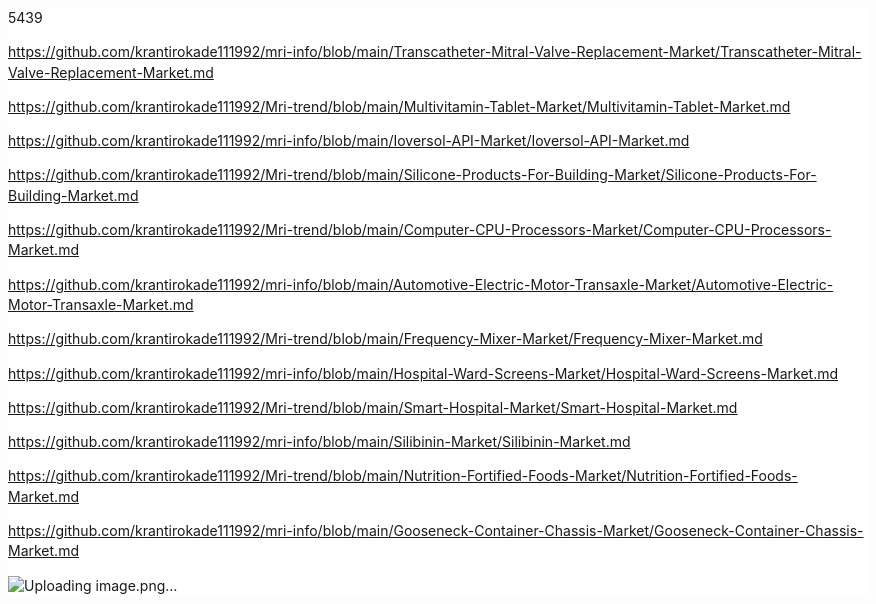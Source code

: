 5439</p><p><a href="https://github.com/krantirokade111992/mri-info/blob/main/Transcatheter-Mitral-Valve-Replacement-Market/Transcatheter-Mitral-Valve-Replacement-Market.md">https://github.com/krantirokade111992/mri-info/blob/main/Transcatheter-Mitral-Valve-Replacement-Market/Transcatheter-Mitral-Valve-Replacement-Market.md</a></p><p><a href="https://github.com/krantirokade111992/Mri-trend/blob/main/Multivitamin-Tablet-Market/Multivitamin-Tablet-Market.md">https://github.com/krantirokade111992/Mri-trend/blob/main/Multivitamin-Tablet-Market/Multivitamin-Tablet-Market.md</a></p><p><a href="https://github.com/krantirokade111992/mri-info/blob/main/Ioversol-API-Market/Ioversol-API-Market.md">https://github.com/krantirokade111992/mri-info/blob/main/Ioversol-API-Market/Ioversol-API-Market.md</a></p><p><a href="https://github.com/krantirokade111992/Mri-trend/blob/main/Silicone-Products-For-Building-Market/Silicone-Products-For-Building-Market.md">https://github.com/krantirokade111992/Mri-trend/blob/main/Silicone-Products-For-Building-Market/Silicone-Products-For-Building-Market.md</a></p><p><a href="https://github.com/krantirokade111992/Mri-trend/blob/main/Computer-CPU-Processors-Market/Computer-CPU-Processors-Market.md">https://github.com/krantirokade111992/Mri-trend/blob/main/Computer-CPU-Processors-Market/Computer-CPU-Processors-Market.md</a></p><p><a href="https://github.com/krantirokade111992/mri-info/blob/main/Automotive-Electric-Motor-Transaxle-Market/Automotive-Electric-Motor-Transaxle-Market.md">https://github.com/krantirokade111992/mri-info/blob/main/Automotive-Electric-Motor-Transaxle-Market/Automotive-Electric-Motor-Transaxle-Market.md</a></p><p><a href="https://github.com/krantirokade111992/Mri-trend/blob/main/Frequency-Mixer-Market/Frequency-Mixer-Market.md">https://github.com/krantirokade111992/Mri-trend/blob/main/Frequency-Mixer-Market/Frequency-Mixer-Market.md</a></p><p><a href="https://github.com/krantirokade111992/mri-info/blob/main/Hospital-Ward-Screens-Market/Hospital-Ward-Screens-Market.md">https://github.com/krantirokade111992/mri-info/blob/main/Hospital-Ward-Screens-Market/Hospital-Ward-Screens-Market.md</a></p><p><a href="https://github.com/krantirokade111992/Mri-trend/blob/main/Smart-Hospital-Market/Smart-Hospital-Market.md">https://github.com/krantirokade111992/Mri-trend/blob/main/Smart-Hospital-Market/Smart-Hospital-Market.md</a></p><p><a href="https://github.com/krantirokade111992/mri-info/blob/main/Silibinin-Market/Silibinin-Market.md">https://github.com/krantirokade111992/mri-info/blob/main/Silibinin-Market/Silibinin-Market.md</a></p><p><a href="https://github.com/krantirokade111992/Mri-trend/blob/main/Nutrition-Fortified-Foods-Market/Nutrition-Fortified-Foods-Market.md">https://github.com/krantirokade111992/Mri-trend/blob/main/Nutrition-Fortified-Foods-Market/Nutrition-Fortified-Foods-Market.md</a></p><p><a href="https://github.com/krantirokade111992/mri-info/blob/main/Gooseneck-Container-Chassis-Market/Gooseneck-Container-Chassis-Market.md">https://github.com/krantirokade111992/mri-info/blob/main/Gooseneck-Container-Chassis-Market/Gooseneck-Container-Chassis-Market.md</a></p>
![Uploading image.png…]()
